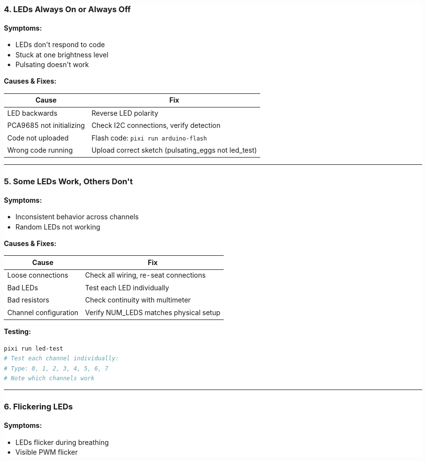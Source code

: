 
### 4. LEDs Always On or Always Off

**Symptoms:**
- LEDs don't respond to code
- Stuck at one brightness level
- Pulsating doesn't work

**Causes & Fixes:**

| Cause | Fix |
|-------|-----|
| LED backwards | Reverse LED polarity |
| PCA9685 not initializing | Check I2C connections, verify detection |
| Code not uploaded | Flash code: `pixi run arduino-flash` |
| Wrong code running | Upload correct sketch (pulsating_eggs not led_test) |

---

### 5. Some LEDs Work, Others Don't

**Symptoms:**
- Inconsistent behavior across channels
- Random LEDs not working

**Causes & Fixes:**

| Cause | Fix |
|-------|-----|
| Loose connections | Check all wiring, re-seat connections |
| Bad LEDs | Test each LED individually |
| Bad resistors | Check continuity with multimeter |
| Channel configuration | Verify NUM_LEDS matches physical setup |

**Testing:**
```bash
pixi run led-test
# Test each channel individually:
# Type: 0, 1, 2, 3, 4, 5, 6, 7
# Note which channels work
```

---

### 6. Flickering LEDs

**Symptoms:**
- LEDs flicker during breathing
- Visible PWM flicker
